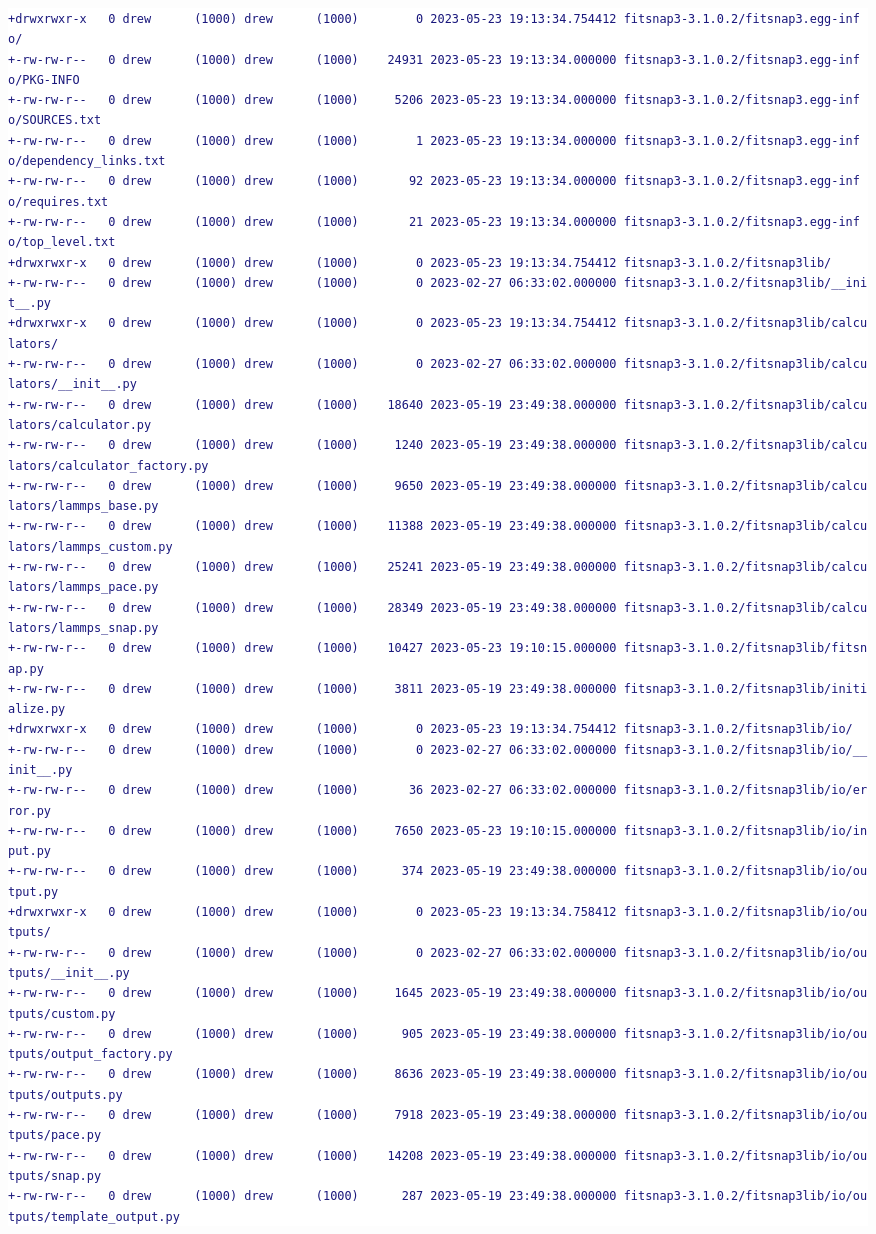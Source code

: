 ```diff
+drwxrwxr-x   0 drew      (1000) drew      (1000)        0 2023-05-23 19:13:34.754412 fitsnap3-3.1.0.2/fitsnap3.egg-info/
+-rw-rw-r--   0 drew      (1000) drew      (1000)    24931 2023-05-23 19:13:34.000000 fitsnap3-3.1.0.2/fitsnap3.egg-info/PKG-INFO
+-rw-rw-r--   0 drew      (1000) drew      (1000)     5206 2023-05-23 19:13:34.000000 fitsnap3-3.1.0.2/fitsnap3.egg-info/SOURCES.txt
+-rw-rw-r--   0 drew      (1000) drew      (1000)        1 2023-05-23 19:13:34.000000 fitsnap3-3.1.0.2/fitsnap3.egg-info/dependency_links.txt
+-rw-rw-r--   0 drew      (1000) drew      (1000)       92 2023-05-23 19:13:34.000000 fitsnap3-3.1.0.2/fitsnap3.egg-info/requires.txt
+-rw-rw-r--   0 drew      (1000) drew      (1000)       21 2023-05-23 19:13:34.000000 fitsnap3-3.1.0.2/fitsnap3.egg-info/top_level.txt
+drwxrwxr-x   0 drew      (1000) drew      (1000)        0 2023-05-23 19:13:34.754412 fitsnap3-3.1.0.2/fitsnap3lib/
+-rw-rw-r--   0 drew      (1000) drew      (1000)        0 2023-02-27 06:33:02.000000 fitsnap3-3.1.0.2/fitsnap3lib/__init__.py
+drwxrwxr-x   0 drew      (1000) drew      (1000)        0 2023-05-23 19:13:34.754412 fitsnap3-3.1.0.2/fitsnap3lib/calculators/
+-rw-rw-r--   0 drew      (1000) drew      (1000)        0 2023-02-27 06:33:02.000000 fitsnap3-3.1.0.2/fitsnap3lib/calculators/__init__.py
+-rw-rw-r--   0 drew      (1000) drew      (1000)    18640 2023-05-19 23:49:38.000000 fitsnap3-3.1.0.2/fitsnap3lib/calculators/calculator.py
+-rw-rw-r--   0 drew      (1000) drew      (1000)     1240 2023-05-19 23:49:38.000000 fitsnap3-3.1.0.2/fitsnap3lib/calculators/calculator_factory.py
+-rw-rw-r--   0 drew      (1000) drew      (1000)     9650 2023-05-19 23:49:38.000000 fitsnap3-3.1.0.2/fitsnap3lib/calculators/lammps_base.py
+-rw-rw-r--   0 drew      (1000) drew      (1000)    11388 2023-05-19 23:49:38.000000 fitsnap3-3.1.0.2/fitsnap3lib/calculators/lammps_custom.py
+-rw-rw-r--   0 drew      (1000) drew      (1000)    25241 2023-05-19 23:49:38.000000 fitsnap3-3.1.0.2/fitsnap3lib/calculators/lammps_pace.py
+-rw-rw-r--   0 drew      (1000) drew      (1000)    28349 2023-05-19 23:49:38.000000 fitsnap3-3.1.0.2/fitsnap3lib/calculators/lammps_snap.py
+-rw-rw-r--   0 drew      (1000) drew      (1000)    10427 2023-05-23 19:10:15.000000 fitsnap3-3.1.0.2/fitsnap3lib/fitsnap.py
+-rw-rw-r--   0 drew      (1000) drew      (1000)     3811 2023-05-19 23:49:38.000000 fitsnap3-3.1.0.2/fitsnap3lib/initialize.py
+drwxrwxr-x   0 drew      (1000) drew      (1000)        0 2023-05-23 19:13:34.754412 fitsnap3-3.1.0.2/fitsnap3lib/io/
+-rw-rw-r--   0 drew      (1000) drew      (1000)        0 2023-02-27 06:33:02.000000 fitsnap3-3.1.0.2/fitsnap3lib/io/__init__.py
+-rw-rw-r--   0 drew      (1000) drew      (1000)       36 2023-02-27 06:33:02.000000 fitsnap3-3.1.0.2/fitsnap3lib/io/error.py
+-rw-rw-r--   0 drew      (1000) drew      (1000)     7650 2023-05-23 19:10:15.000000 fitsnap3-3.1.0.2/fitsnap3lib/io/input.py
+-rw-rw-r--   0 drew      (1000) drew      (1000)      374 2023-05-19 23:49:38.000000 fitsnap3-3.1.0.2/fitsnap3lib/io/output.py
+drwxrwxr-x   0 drew      (1000) drew      (1000)        0 2023-05-23 19:13:34.758412 fitsnap3-3.1.0.2/fitsnap3lib/io/outputs/
+-rw-rw-r--   0 drew      (1000) drew      (1000)        0 2023-02-27 06:33:02.000000 fitsnap3-3.1.0.2/fitsnap3lib/io/outputs/__init__.py
+-rw-rw-r--   0 drew      (1000) drew      (1000)     1645 2023-05-19 23:49:38.000000 fitsnap3-3.1.0.2/fitsnap3lib/io/outputs/custom.py
+-rw-rw-r--   0 drew      (1000) drew      (1000)      905 2023-05-19 23:49:38.000000 fitsnap3-3.1.0.2/fitsnap3lib/io/outputs/output_factory.py
+-rw-rw-r--   0 drew      (1000) drew      (1000)     8636 2023-05-19 23:49:38.000000 fitsnap3-3.1.0.2/fitsnap3lib/io/outputs/outputs.py
+-rw-rw-r--   0 drew      (1000) drew      (1000)     7918 2023-05-19 23:49:38.000000 fitsnap3-3.1.0.2/fitsnap3lib/io/outputs/pace.py
+-rw-rw-r--   0 drew      (1000) drew      (1000)    14208 2023-05-19 23:49:38.000000 fitsnap3-3.1.0.2/fitsnap3lib/io/outputs/snap.py
+-rw-rw-r--   0 drew      (1000) drew      (1000)      287 2023-05-19 23:49:38.000000 fitsnap3-3.1.0.2/fitsnap3lib/io/outputs/template_output.py
```